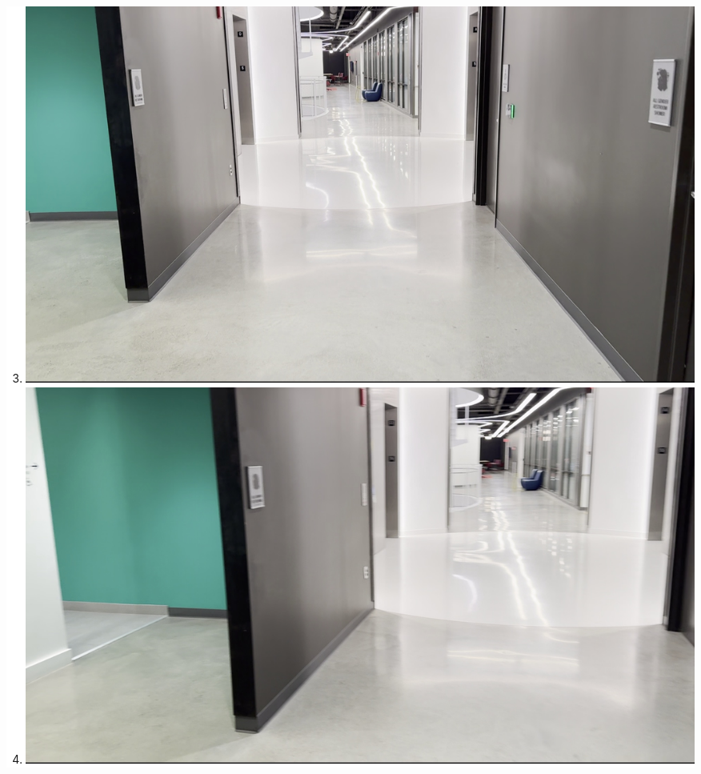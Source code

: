 3. ![](data/recorded/mobile/frames/frame_000009.jpg)
4. ![](data/recorded/mobile/frames/frame_000010.jpg)